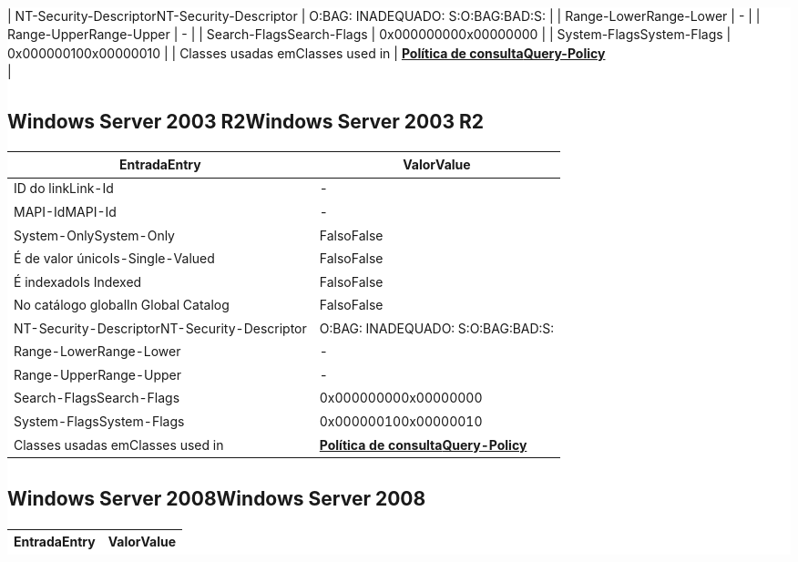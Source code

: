 | <span data-ttu-id="f2e7e-189">NT-Security-Descriptor</span><span class="sxs-lookup"><span data-stu-id="f2e7e-189">NT-Security-Descriptor</span></span> | <span data-ttu-id="f2e7e-190">O:BAG: INADEQUADO: S:</span><span class="sxs-lookup"><span data-stu-id="f2e7e-190">O:BAG:BAD:S:</span></span>                                     |
| <span data-ttu-id="f2e7e-191">Range-Lower</span><span class="sxs-lookup"><span data-stu-id="f2e7e-191">Range-Lower</span></span>            | \-                                               |
| <span data-ttu-id="f2e7e-192">Range-Upper</span><span class="sxs-lookup"><span data-stu-id="f2e7e-192">Range-Upper</span></span>            | \-                                               |
| <span data-ttu-id="f2e7e-193">Search-Flags</span><span class="sxs-lookup"><span data-stu-id="f2e7e-193">Search-Flags</span></span>           | <span data-ttu-id="f2e7e-194">0x00000000</span><span class="sxs-lookup"><span data-stu-id="f2e7e-194">0x00000000</span></span>                                       |
| <span data-ttu-id="f2e7e-195">System-Flags</span><span class="sxs-lookup"><span data-stu-id="f2e7e-195">System-Flags</span></span>           | <span data-ttu-id="f2e7e-196">0x00000010</span><span class="sxs-lookup"><span data-stu-id="f2e7e-196">0x00000010</span></span>                                       |
| <span data-ttu-id="f2e7e-197">Classes usadas em</span><span class="sxs-lookup"><span data-stu-id="f2e7e-197">Classes used in</span></span>        | [<span data-ttu-id="f2e7e-198">**Política de consulta**</span><span class="sxs-lookup"><span data-stu-id="f2e7e-198">**Query-Policy**</span></span>](c-querypolicy.md)<br/> |



## <a name="windows-server-2003-r2"></a><span data-ttu-id="f2e7e-199">Windows Server 2003 R2</span><span class="sxs-lookup"><span data-stu-id="f2e7e-199">Windows Server 2003 R2</span></span>



| <span data-ttu-id="f2e7e-200">Entrada</span><span class="sxs-lookup"><span data-stu-id="f2e7e-200">Entry</span></span> | <span data-ttu-id="f2e7e-201">Valor</span><span class="sxs-lookup"><span data-stu-id="f2e7e-201">Value</span></span> |
|------------------------|--------------------------------------------------|
| <span data-ttu-id="f2e7e-202">ID do link</span><span class="sxs-lookup"><span data-stu-id="f2e7e-202">Link-Id</span></span>                | \-                                               |
| <span data-ttu-id="f2e7e-203">MAPI-Id</span><span class="sxs-lookup"><span data-stu-id="f2e7e-203">MAPI-Id</span></span>                | \-                                               |
| <span data-ttu-id="f2e7e-204">System-Only</span><span class="sxs-lookup"><span data-stu-id="f2e7e-204">System-Only</span></span>            | <span data-ttu-id="f2e7e-205">Falso</span><span class="sxs-lookup"><span data-stu-id="f2e7e-205">False</span></span>                                            |
| <span data-ttu-id="f2e7e-206">É de valor único</span><span class="sxs-lookup"><span data-stu-id="f2e7e-206">Is-Single-Valued</span></span>       | <span data-ttu-id="f2e7e-207">Falso</span><span class="sxs-lookup"><span data-stu-id="f2e7e-207">False</span></span>                                            |
| <span data-ttu-id="f2e7e-208">É indexado</span><span class="sxs-lookup"><span data-stu-id="f2e7e-208">Is Indexed</span></span>             | <span data-ttu-id="f2e7e-209">Falso</span><span class="sxs-lookup"><span data-stu-id="f2e7e-209">False</span></span>                                            |
| <span data-ttu-id="f2e7e-210">No catálogo global</span><span class="sxs-lookup"><span data-stu-id="f2e7e-210">In Global Catalog</span></span>      | <span data-ttu-id="f2e7e-211">Falso</span><span class="sxs-lookup"><span data-stu-id="f2e7e-211">False</span></span>                                            |
| <span data-ttu-id="f2e7e-212">NT-Security-Descriptor</span><span class="sxs-lookup"><span data-stu-id="f2e7e-212">NT-Security-Descriptor</span></span> | <span data-ttu-id="f2e7e-213">O:BAG: INADEQUADO: S:</span><span class="sxs-lookup"><span data-stu-id="f2e7e-213">O:BAG:BAD:S:</span></span>                                     |
| <span data-ttu-id="f2e7e-214">Range-Lower</span><span class="sxs-lookup"><span data-stu-id="f2e7e-214">Range-Lower</span></span>            | \-                                               |
| <span data-ttu-id="f2e7e-215">Range-Upper</span><span class="sxs-lookup"><span data-stu-id="f2e7e-215">Range-Upper</span></span>            | \-                                               |
| <span data-ttu-id="f2e7e-216">Search-Flags</span><span class="sxs-lookup"><span data-stu-id="f2e7e-216">Search-Flags</span></span>           | <span data-ttu-id="f2e7e-217">0x00000000</span><span class="sxs-lookup"><span data-stu-id="f2e7e-217">0x00000000</span></span>                                       |
| <span data-ttu-id="f2e7e-218">System-Flags</span><span class="sxs-lookup"><span data-stu-id="f2e7e-218">System-Flags</span></span>           | <span data-ttu-id="f2e7e-219">0x00000010</span><span class="sxs-lookup"><span data-stu-id="f2e7e-219">0x00000010</span></span>                                       |
| <span data-ttu-id="f2e7e-220">Classes usadas em</span><span class="sxs-lookup"><span data-stu-id="f2e7e-220">Classes used in</span></span>        | [<span data-ttu-id="f2e7e-221">**Política de consulta**</span><span class="sxs-lookup"><span data-stu-id="f2e7e-221">**Query-Policy**</span></span>](c-querypolicy.md)<br/> |



## <a name="windows-server-2008"></a><span data-ttu-id="f2e7e-222">Windows Server 2008</span><span class="sxs-lookup"><span data-stu-id="f2e7e-222">Windows Server 2008</span></span>



| <span data-ttu-id="f2e7e-223">Entrada</span><span class="sxs-lookup"><span data-stu-id="f2e7e-223">Entry</span></span> | <span data-ttu-id="f2e7e-224">Valor</span><span class="sxs-lookup"><span data-stu-id="f2e7e-224">Value</span></span> |
|------------------------|--------------------------------------------------|